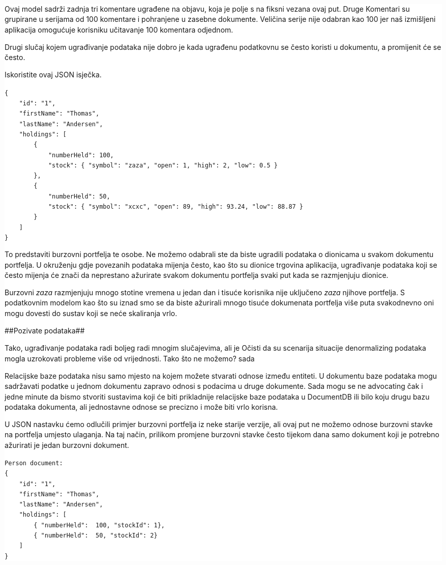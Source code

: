 Ovaj model sadrži zadnja tri komentare ugrađene na objavu, koja je polje s na fiksni vezana ovaj put. Druge Komentari su grupirane u serijama od 100 komentare i pohranjene u zasebne dokumente. Veličina serije nije odabran kao 100 jer naš izmišljeni aplikacija omogućuje korisniku učitavanje 100 komentara odjednom.  

Drugi slučaj kojem ugrađivanje podataka nije dobro je kada ugrađenu podatkovnu se često koristi u dokumentu, a promijenit će se često. 

Iskoristite ovaj JSON isječka.

    {
        "id": "1",
        "firstName": "Thomas",
        "lastName": "Andersen",
        "holdings": [
            {
                "numberHeld": 100,
                "stock": { "symbol": "zaza", "open": 1, "high": 2, "low": 0.5 }
            },
            {
                "numberHeld": 50,
                "stock": { "symbol": "xcxc", "open": 89, "high": 93.24, "low": 88.87 }
            }
        ]
    }

To predstaviti burzovni portfelja te osobe. Ne možemo odabrali ste da biste ugradili podataka o dionicama u svakom dokumentu portfelja. U okruženju gdje povezanih podataka mijenja često, kao što su dionice trgovina aplikacija, ugrađivanje podataka koji se često mijenja će znači da neprestano ažurirate svakom dokumentu portfelja svaki put kada se razmjenjuju dionice.

Burzovni *zaza* razmjenjuju mnogo stotine vremena u jedan dan i tisuće korisnika nije uključeno *zaza* njihove portfelja. S podatkovnim modelom kao što su iznad smo se da biste ažurirali mnogo tisuće dokumenata portfelja više puta svakodnevno oni mogu dovesti do sustav koji se neće skaliranja vrlo. 

##<a id="Refer"></a>Pozivate podataka##

Tako, ugrađivanje podataka radi boljeg radi mnogim slučajevima, ali je Očisti da su scenarija situacije denormalizing podataka mogla uzrokovati probleme više od vrijednosti. Tako što ne možemo? sada 

Relacijske baze podataka nisu samo mjesto na kojem možete stvarati odnose između entiteti. U dokumentu baze podataka mogu sadržavati podatke u jednom dokumentu zapravo odnosi s podacima u druge dokumente. Sada mogu se ne advocating čak i jedne minute da bismo stvoriti sustavima koji će biti prikladnije relacijske baze podataka u DocumentDB ili bilo koju drugu bazu podataka dokumenta, ali jednostavne odnose se precizno i može biti vrlo korisna. 

U JSON nastavku ćemo odlučili primjer burzovni portfelja iz neke starije verzije, ali ovaj put ne možemo odnose burzovni stavke na portfelja umjesto ulaganja. Na taj način, prilikom promjene burzovni stavke često tijekom dana samo dokument koji je potrebno ažurirati je jedan burzovni dokument. 

    Person document:
    {
        "id": "1",
        "firstName": "Thomas",
        "lastName": "Andersen",
        "holdings": [
            { "numberHeld":  100, "stockId": 1},
            { "numberHeld":  50, "stockId": 2}
        ]
    }
    